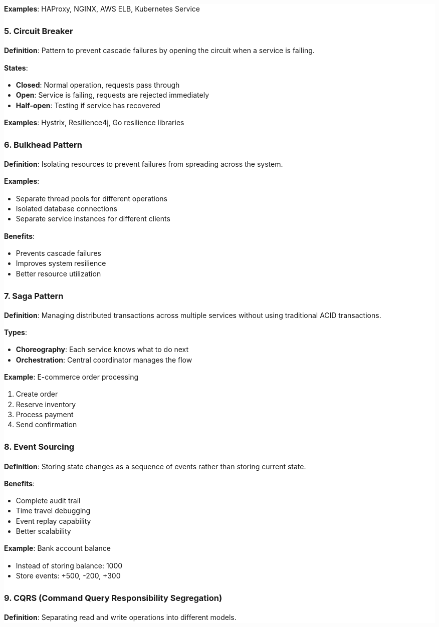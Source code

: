 **Examples**: HAProxy, NGINX, AWS ELB, Kubernetes Service

### 5. Circuit Breaker
**Definition**: Pattern to prevent cascade failures by opening the circuit when a service is failing.

**States**:
- **Closed**: Normal operation, requests pass through
- **Open**: Service is failing, requests are rejected immediately
- **Half-open**: Testing if service has recovered

**Examples**: Hystrix, Resilience4j, Go resilience libraries

### 6. Bulkhead Pattern
**Definition**: Isolating resources to prevent failures from spreading across the system.

**Examples**:
- Separate thread pools for different operations
- Isolated database connections
- Separate service instances for different clients

**Benefits**:
- Prevents cascade failures
- Improves system resilience
- Better resource utilization

### 7. Saga Pattern
**Definition**: Managing distributed transactions across multiple services without using traditional ACID transactions.

**Types**:
- **Choreography**: Each service knows what to do next
- **Orchestration**: Central coordinator manages the flow

**Example**: E-commerce order processing
1. Create order
2. Reserve inventory
3. Process payment
4. Send confirmation

### 8. Event Sourcing
**Definition**: Storing state changes as a sequence of events rather than storing current state.

**Benefits**:
- Complete audit trail
- Time travel debugging
- Event replay capability
- Better scalability

**Example**: Bank account balance
- Instead of storing balance: 1000
- Store events: +500, -200, +300

### 9. CQRS (Command Query Responsibility Segregation)
**Definition**: Separating read and write operations into different models.
